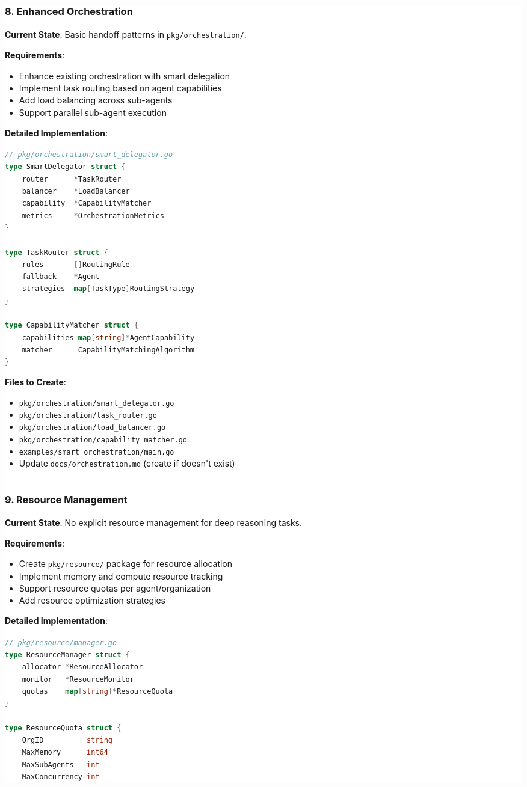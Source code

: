 
### 8. Enhanced Orchestration

**Current State**: Basic handoff patterns in `pkg/orchestration/`.

**Requirements**:
- Enhance existing orchestration with smart delegation
- Implement task routing based on agent capabilities
- Add load balancing across sub-agents
- Support parallel sub-agent execution

**Detailed Implementation**:
```go
// pkg/orchestration/smart_delegator.go
type SmartDelegator struct {
    router      *TaskRouter
    balancer    *LoadBalancer
    capability  *CapabilityMatcher
    metrics     *OrchestrationMetrics
}

type TaskRouter struct {
    rules       []RoutingRule
    fallback    *Agent
    strategies  map[TaskType]RoutingStrategy
}

type CapabilityMatcher struct {
    capabilities map[string]*AgentCapability
    matcher      CapabilityMatchingAlgorithm
}
```

**Files to Create**:
- `pkg/orchestration/smart_delegator.go`
- `pkg/orchestration/task_router.go`
- `pkg/orchestration/load_balancer.go`
- `pkg/orchestration/capability_matcher.go`
- `examples/smart_orchestration/main.go`
- Update `docs/orchestration.md` (create if doesn't exist)

---

### 9. Resource Management

**Current State**: No explicit resource management for deep reasoning tasks.

**Requirements**:
- Create `pkg/resource/` package for resource allocation
- Implement memory and compute resource tracking
- Support resource quotas per agent/organization
- Add resource optimization strategies

**Detailed Implementation**:
```go
// pkg/resource/manager.go
type ResourceManager struct {
    allocator *ResourceAllocator
    monitor   *ResourceMonitor
    quotas    map[string]*ResourceQuota
}

type ResourceQuota struct {
    OrgID          string
    MaxMemory      int64
    MaxSubAgents   int
    MaxConcurrency int
```